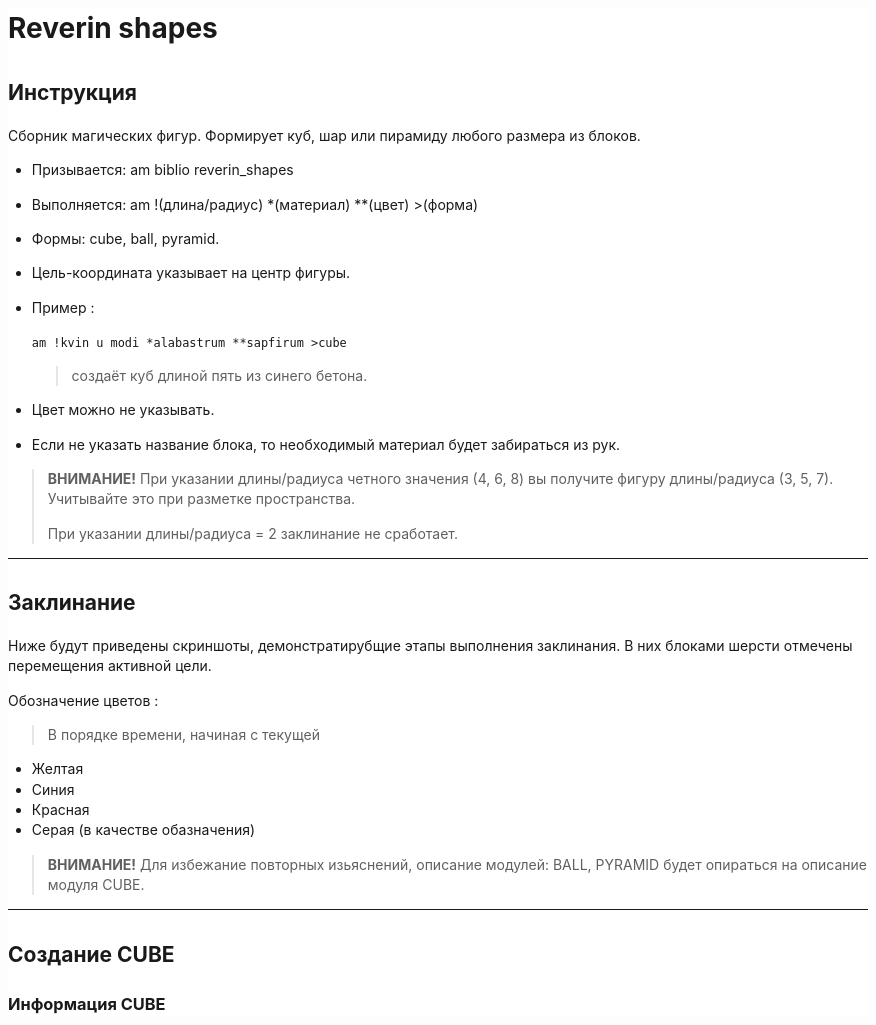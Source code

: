 # Reverin shapes #

## Инструкция ##

Сборник магических фигур. Формирует куб, шар или пирамиду любого размера из блоков.

* Призывается: am biblio reverin_shapes

* Выполняется: am !(длина/радиус) *(материал) **(цвет) >(форма)

* Формы: cube, ball, pyramid.

* Цель-координата указывает на центр фигуры.

* Пример :

  ```cadabra
  am !kvin u modi *alabastrum **sapfirum >cube
  ```

  > создаёт куб длиной пять из синего бетона.

* Цвет можно не указывать.

* Если не указать название блока, то необходимый материал будет забираться из рук.

> **ВНИМАНИЕ!** При указании длины/радиуса четного значения (4, 6, 8) вы получите фигуру длины/радиуса (3, 5, 7). Учитывайте это при разметке пространства.
>
> При указании длины/радиуса = 2 заклинание не сработает.

***

## Заклинание ##

Ниже будут приведены скриншоты, демонстратирубщие этапы выполнения заклинания. В них блоками шерсти отмечены перемещения активной цели.

Обозначение цветов :

> В порядке времени, начиная с текущей

* Желтая
* Синия
* Красная
* Серая (в качестве обазначения)

>**ВНИМАНИЕ!** Для избежание повторных изьяснений, описание модулей: BALL, PYRAMID будет опираться на описание модуля CUBE.

***

## Создание CUBE ##

### Информация CUBE ###
